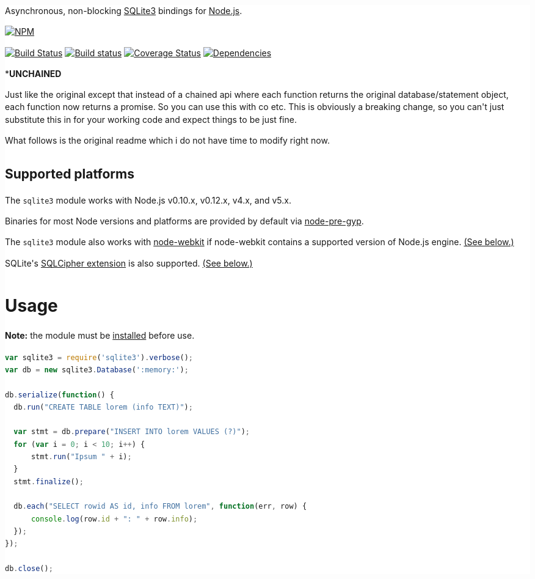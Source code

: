 Asynchronous, non-blocking [SQLite3](http://sqlite.org/) bindings for [Node.js](http://nodejs.org/).

[![NPM](https://nodei.co/npm/sqlite3.png?downloads=true&downloadRank=true)](https://nodei.co/npm/sqlite3/)

[![Build Status](https://travis-ci.org/mapbox/node-sqlite3.svg?branch=master)](https://travis-ci.org/mapbox/node-sqlite3)
[![Build status](https://ci.appveyor.com/api/projects/status/gvm7ul0hpmdawqom)](https://ci.appveyor.com/project/Mapbox/node-sqlite3)
[![Coverage Status](https://coveralls.io/repos/mapbox/node-sqlite3/badge.svg?branch=master&service=github)](https://coveralls.io/github/mapbox/node-sqlite3?branch=master)
[![Dependencies](https://david-dm.org/mapbox/node-sqlite3.svg)](https://david-dm.org/mapbox/node-sqlite3)

***UNCHAINED**

Just like the original except that instead of a chained api where each function returns the original database/statement object, each function now returns a promise. So you can use this with co etc. This is obviously a breaking change, so you can't just substitute this in for your working code and expect things to be just fine. 

What follows is the original readme which i do not have time to modify right now.


## Supported platforms

The `sqlite3` module works with Node.js v0.10.x, v0.12.x, v4.x, and v5.x.

Binaries for most Node versions and platforms are provided by default via [node-pre-gyp](https://github.com/mapbox/node-pre-gyp).

The `sqlite3` module also works with [node-webkit](https://github.com/rogerwang/node-webkit) if node-webkit contains a supported version of Node.js engine. [(See below.)](#building-for-node-webkit)

SQLite's [SQLCipher extension](https://github.com/sqlcipher/sqlcipher) is also supported. [(See below.)](#building-for-sqlcipher)

# Usage

**Note:** the module must be [installed](#installing) before use.

``` js
var sqlite3 = require('sqlite3').verbose();
var db = new sqlite3.Database(':memory:');

db.serialize(function() {
  db.run("CREATE TABLE lorem (info TEXT)");

  var stmt = db.prepare("INSERT INTO lorem VALUES (?)");
  for (var i = 0; i < 10; i++) {
      stmt.run("Ipsum " + i);
  }
  stmt.finalize();

  db.each("SELECT rowid AS id, info FROM lorem", function(err, row) {
      console.log(row.id + ": " + row.info);
  });
});

db.close();
```
